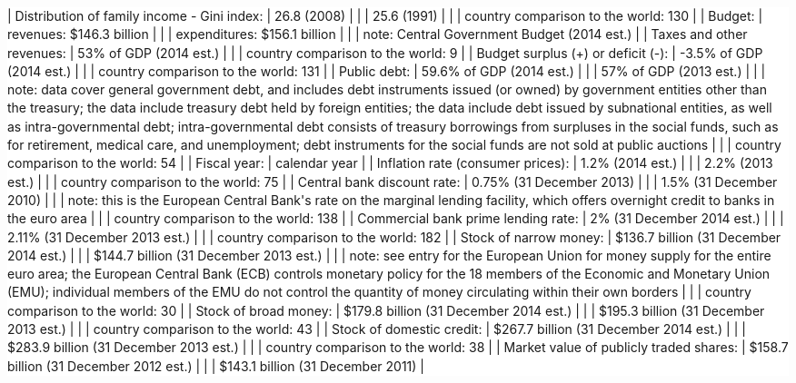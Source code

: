 | Distribution of family income - Gini index: | 26.8 (2008) |
| | 25.6 (1991) |
| | country comparison to the world:  130 |
| Budget: | revenues: $146.3 billion |
| | expenditures: $156.1 billion |
| | note: Central Government Budget (2014 est.) |
| Taxes and other revenues: | 53% of GDP (2014 est.) |
| | country comparison to the world:  9 |
| Budget surplus (+) or deficit (-): | -3.5% of GDP (2014 est.) |
| | country comparison to the world:  131 |
| Public debt: | 59.6% of GDP (2014 est.) |
| | 57% of GDP (2013 est.) |
| | note: data cover general government debt, and includes debt instruments issued (or owned) by government entities other than the treasury; the data include treasury debt held by foreign entities; the data include debt issued by subnational entities, as well as intra-governmental debt; intra-governmental debt consists of treasury borrowings from surpluses in the social funds, such as for retirement, medical care, and unemployment; debt instruments for the social funds are not sold at public auctions |
| | country comparison to the world:  54 |
| Fiscal year: | calendar year |
| Inflation rate (consumer prices): | 1.2% (2014 est.) |
| | 2.2% (2013 est.) |
| | country comparison to the world:  75 |
| Central bank discount rate: | 0.75% (31 December 2013) |
| | 1.5% (31 December 2010) |
| | note: this is the European Central Bank's rate on the marginal lending facility, which offers overnight credit to banks in the euro area |
| | country comparison to the world:  138 |
| Commercial bank prime lending rate: | 2% (31 December 2014 est.) |
| | 2.11% (31 December 2013 est.) |
| | country comparison to the world:  182 |
| Stock of narrow money: | $136.7 billion (31 December 2014 est.) |
| | $144.7 billion (31 December 2013 est.) |
| | note: see entry for the European Union for money supply for the entire euro area; the European Central Bank (ECB) controls monetary policy for the 18 members of the Economic and Monetary Union (EMU); individual members of the EMU do not control the quantity of money circulating within their own borders |
| | country comparison to the world:  30 |
| Stock of broad money: | $179.8 billion (31 December 2014 est.) |
| | $195.3 billion (31 December 2013 est.) |
| | country comparison to the world:  43 |
| Stock of domestic credit: | $267.7 billion (31 December 2014 est.) |
| | $283.9 billion (31 December 2013 est.) |
| | country comparison to the world:  38 |
| Market value of publicly traded shares: | $158.7 billion (31 December 2012 est.) |
| | $143.1 billion (31 December 2011) |